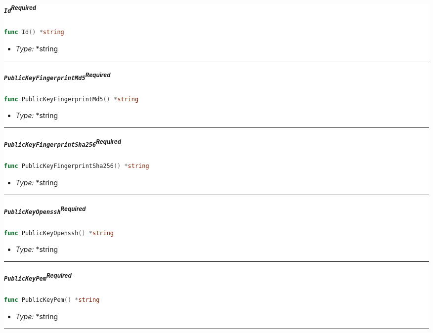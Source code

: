 ##### `Id`<sup>Required</sup> <a name="Id" id="@cdktf/provider-tls.dataTlsPublicKey.DataTlsPublicKey.property.id"></a>

```go
func Id() *string
```

- *Type:* *string

---

##### `PublicKeyFingerprintMd5`<sup>Required</sup> <a name="PublicKeyFingerprintMd5" id="@cdktf/provider-tls.dataTlsPublicKey.DataTlsPublicKey.property.publicKeyFingerprintMd5"></a>

```go
func PublicKeyFingerprintMd5() *string
```

- *Type:* *string

---

##### `PublicKeyFingerprintSha256`<sup>Required</sup> <a name="PublicKeyFingerprintSha256" id="@cdktf/provider-tls.dataTlsPublicKey.DataTlsPublicKey.property.publicKeyFingerprintSha256"></a>

```go
func PublicKeyFingerprintSha256() *string
```

- *Type:* *string

---

##### `PublicKeyOpenssh`<sup>Required</sup> <a name="PublicKeyOpenssh" id="@cdktf/provider-tls.dataTlsPublicKey.DataTlsPublicKey.property.publicKeyOpenssh"></a>

```go
func PublicKeyOpenssh() *string
```

- *Type:* *string

---

##### `PublicKeyPem`<sup>Required</sup> <a name="PublicKeyPem" id="@cdktf/provider-tls.dataTlsPublicKey.DataTlsPublicKey.property.publicKeyPem"></a>

```go
func PublicKeyPem() *string
```

- *Type:* *string

---